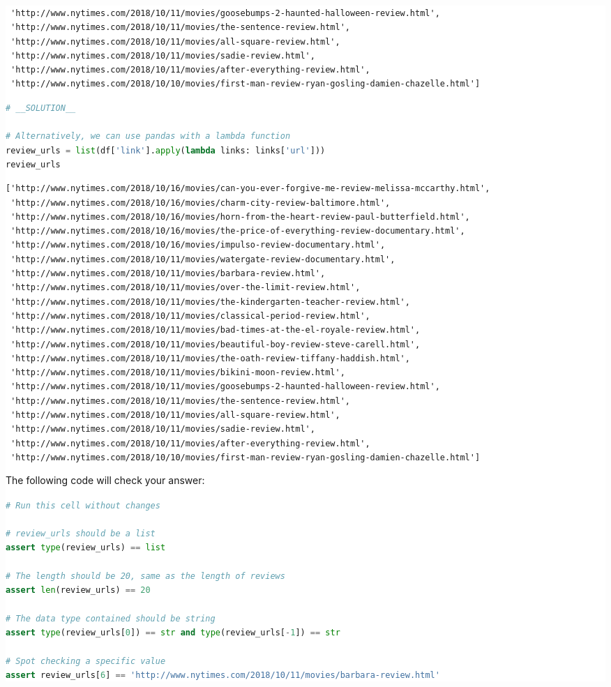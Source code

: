      'http://www.nytimes.com/2018/10/11/movies/goosebumps-2-haunted-halloween-review.html',
     'http://www.nytimes.com/2018/10/11/movies/the-sentence-review.html',
     'http://www.nytimes.com/2018/10/11/movies/all-square-review.html',
     'http://www.nytimes.com/2018/10/11/movies/sadie-review.html',
     'http://www.nytimes.com/2018/10/11/movies/after-everything-review.html',
     'http://www.nytimes.com/2018/10/10/movies/first-man-review-ryan-gosling-damien-chazelle.html']




```python
# __SOLUTION__

# Alternatively, we can use pandas with a lambda function
review_urls = list(df['link'].apply(lambda links: links['url']))
review_urls
```




    ['http://www.nytimes.com/2018/10/16/movies/can-you-ever-forgive-me-review-melissa-mccarthy.html',
     'http://www.nytimes.com/2018/10/16/movies/charm-city-review-baltimore.html',
     'http://www.nytimes.com/2018/10/16/movies/horn-from-the-heart-review-paul-butterfield.html',
     'http://www.nytimes.com/2018/10/16/movies/the-price-of-everything-review-documentary.html',
     'http://www.nytimes.com/2018/10/16/movies/impulso-review-documentary.html',
     'http://www.nytimes.com/2018/10/11/movies/watergate-review-documentary.html',
     'http://www.nytimes.com/2018/10/11/movies/barbara-review.html',
     'http://www.nytimes.com/2018/10/11/movies/over-the-limit-review.html',
     'http://www.nytimes.com/2018/10/11/movies/the-kindergarten-teacher-review.html',
     'http://www.nytimes.com/2018/10/11/movies/classical-period-review.html',
     'http://www.nytimes.com/2018/10/11/movies/bad-times-at-the-el-royale-review.html',
     'http://www.nytimes.com/2018/10/11/movies/beautiful-boy-review-steve-carell.html',
     'http://www.nytimes.com/2018/10/11/movies/the-oath-review-tiffany-haddish.html',
     'http://www.nytimes.com/2018/10/11/movies/bikini-moon-review.html',
     'http://www.nytimes.com/2018/10/11/movies/goosebumps-2-haunted-halloween-review.html',
     'http://www.nytimes.com/2018/10/11/movies/the-sentence-review.html',
     'http://www.nytimes.com/2018/10/11/movies/all-square-review.html',
     'http://www.nytimes.com/2018/10/11/movies/sadie-review.html',
     'http://www.nytimes.com/2018/10/11/movies/after-everything-review.html',
     'http://www.nytimes.com/2018/10/10/movies/first-man-review-ryan-gosling-damien-chazelle.html']



The following code will check your answer:


```python
# Run this cell without changes

# review_urls should be a list
assert type(review_urls) == list

# The length should be 20, same as the length of reviews
assert len(review_urls) == 20

# The data type contained should be string
assert type(review_urls[0]) == str and type(review_urls[-1]) == str

# Spot checking a specific value
assert review_urls[6] == 'http://www.nytimes.com/2018/10/11/movies/barbara-review.html'
```
